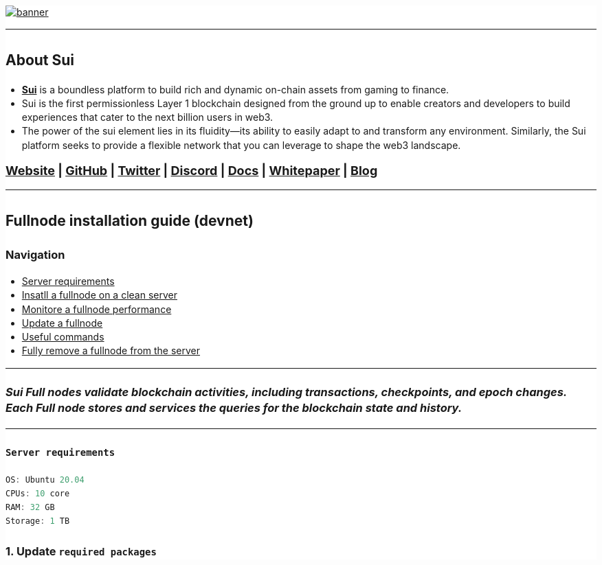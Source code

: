[<img src = https://user-images.githubusercontent.com/80550154/227659988-db065408-a22e-4de4-86ee-93ef55738750.png alt='banner' width= '99.9%'>]()
___
## About **Sui**
* **[Sui](https://sui.io/)** is a boundless platform to build rich and dynamic on-chain assets from gaming to finance.
* Sui is the first permissionless Layer 1 blockchain designed from the ground up to enable creators and developers to build experiences that cater to the next billion users in web3.
* The power of the sui element lies in its fluidity—its ability to easily adapt to and transform any environment. Similarly, the Sui platform seeks to provide a flexible network that you can leverage to shape the web3 landscape.

<font size = 4>**[Website](https://sui.io/) | [GitHub](https://github.com/MystenLabs/sui) | [Twitter](https://twitter.com/SuiNetwork) | [Discord](https://discord.gg/sui) | [Docs](https://docs.sui.io/) | [Whitepaper](https://github.com/MystenLabs/sui/blob/main/doc/paper/sui.pdf) | [Blog](https://medium.com/mysten-labs)**</font>
___

## Fullnode installation guide (devnet)

### Navigation
* [Server requirements](https://github.com/testnet-pride/Node-manuals/blob/main/Testnets/Sui/guide.md#server-requirements)
* [Insatll a fullnode on a clean server](https://github.com/testnet-pride/Node-manuals/blob/main/Testnets/Sui/guide.md#1-update-required-packages)
* [Monitore a fullnode performance](https://github.com/testnet-pride/Node-manuals/blob/main/Testnets/Sui/guide.md#monitor-your-fullnodes-performance)
* [Update a fullnode](https://github.com/testnet-pride/Node-manuals/blob/main/Testnets/Sui/guide.md#update-a-fullnode)
* [Useful commands](https://github.com/testnet-pride/Node-manuals/blob/main/Testnets/Sui/guide.md#useful-commands)
* [Fully remove a fullnode from the server](https://github.com/testnet-pride/Node-manuals/blob/main/Testnets/Sui/guide.md#5-delete-sui-node-from-your-server)
___
 ### _Sui Full nodes validate blockchain activities, including transactions, checkpoints, and epoch changes. Each Full node stores and services the queries for the blockchain state and history._
 ___

### `Server requirements`
```GO
OS: Ubuntu 20.04
CPUs: 10 core
RAM: 32 GB
Storage: 1 TB
```

### 1. Update `required packages`
